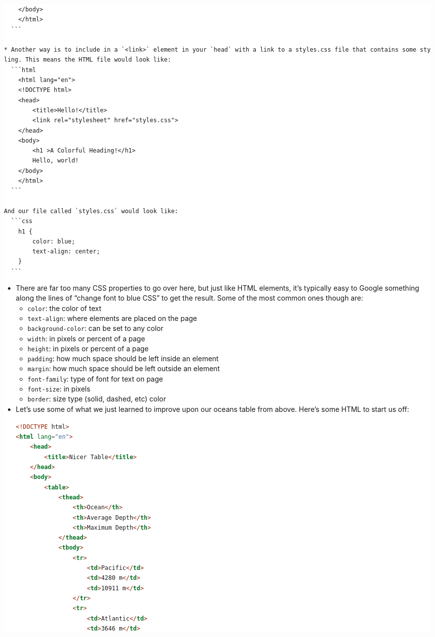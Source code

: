         </body>
        </html>
      ```
    
    * Another way is to include in a `<link>` element in your `head` with a link to a styles.css file that contains some styling. This means the HTML file would look like:
      ```html
        <html lang="en">
        <!DOCTYPE html>
        <head>
            <title>Hello!</title>
            <link rel="stylesheet" href="styles.css">
        </head>
        <body>
            <h1 >A Colorful Heading!</h1>
            Hello, world!
        </body>
        </html>
      ```
    
    And our file called `styles.css` would look like:
      ```css
        h1 {
            color: blue;
            text-align: center;
        }
      ```
    
* There are far too many CSS properties to go over here, but just like HTML elements, it’s typically easy to Google something along the lines of “change font to blue CSS” to get the result. Some of the most common ones though are:
    * `color`: the color of text
    * `text-align`: where elements are placed on the page
    * `background-color`: can be set to any color
    * `width`: in pixels or percent of a page
    * `height`: in pixels or percent of a page
    * `padding`: how much space should be left inside an element
    * `margin`: how much space should be left outside an element
    * `font-family`: type of font for text on page
    * `font-size`: in pixels
    * `border`: size type (solid, dashed, etc) color
* Let’s use some of what we just learned to improve upon our oceans table from above. Here’s some HTML to start us off:
  ```html
  <!DOCTYPE html>
  <html lang="en">
      <head>
          <title>Nicer Table</title>
      </head>
      <body>
          <table>
              <thead>
                  <th>Ocean</th>
                  <th>Average Depth</th>
                  <th>Maximum Depth</th>
              </thead>
              <tbody>
                  <tr>
                      <td>Pacific</td>
                      <td>4280 m</td>
                      <td>10911 m</td>
                  </tr>
                  <tr>
                      <td>Atlantic</td>
                      <td>3646 m</td>
  ```